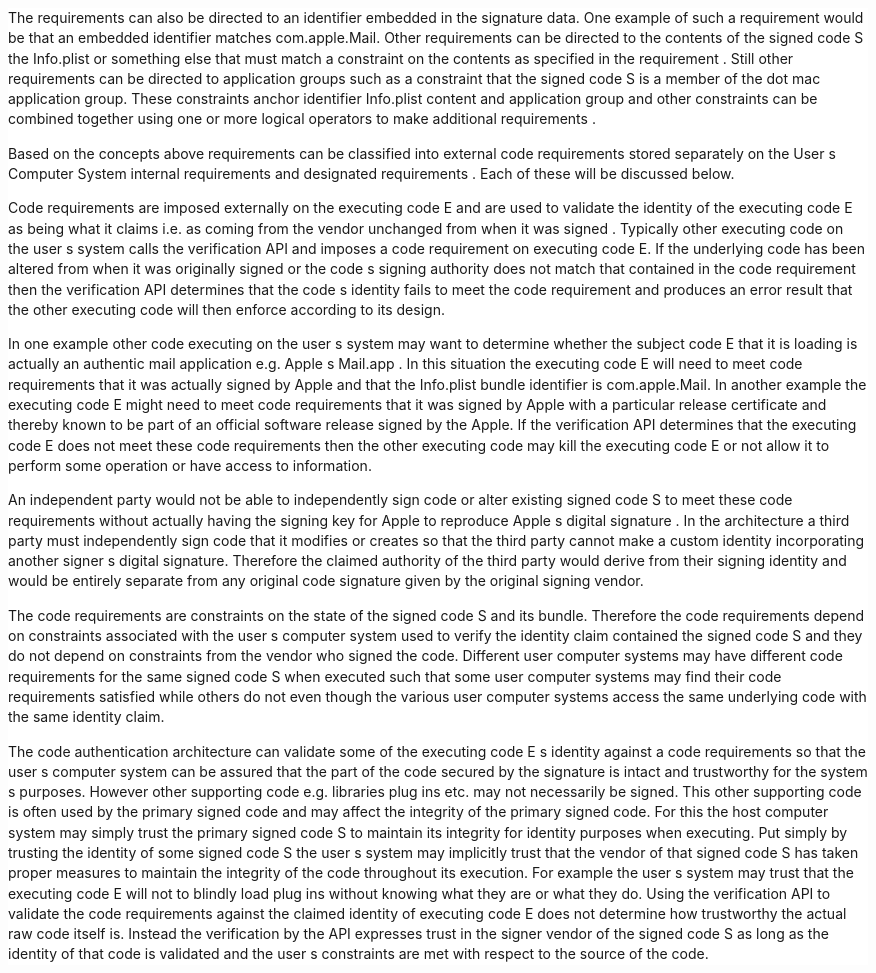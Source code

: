 The requirements can also be directed to an identifier embedded in the signature data. One example of such a requirement would be that an embedded identifier matches com.apple.Mail. Other requirements can be directed to the contents of the signed code S the Info.plist or something else that must match a constraint on the contents as specified in the requirement . Still other requirements can be directed to application groups such as a constraint that the signed code S is a member of the dot mac application group. These constraints anchor identifier Info.plist content and application group and other constraints can be combined together using one or more logical operators to make additional requirements .

Based on the concepts above requirements can be classified into external code requirements stored separately on the User s Computer System internal requirements and designated requirements . Each of these will be discussed below.

Code requirements are imposed externally on the executing code E and are used to validate the identity of the executing code E as being what it claims i.e. as coming from the vendor unchanged from when it was signed . Typically other executing code on the user s system calls the verification API and imposes a code requirement on executing code E. If the underlying code has been altered from when it was originally signed or the code s signing authority does not match that contained in the code requirement then the verification API determines that the code s identity fails to meet the code requirement and produces an error result that the other executing code will then enforce according to its design.

In one example other code executing on the user s system may want to determine whether the subject code E that it is loading is actually an authentic mail application e.g. Apple s Mail.app . In this situation the executing code E will need to meet code requirements that it was actually signed by Apple and that the Info.plist bundle identifier is com.apple.Mail. In another example the executing code E might need to meet code requirements that it was signed by Apple with a particular release certificate and thereby known to be part of an official software release signed by the Apple. If the verification API determines that the executing code E does not meet these code requirements then the other executing code may kill the executing code E or not allow it to perform some operation or have access to information.

An independent party would not be able to independently sign code or alter existing signed code S to meet these code requirements without actually having the signing key for Apple to reproduce Apple s digital signature . In the architecture a third party must independently sign code that it modifies or creates so that the third party cannot make a custom identity incorporating another signer s digital signature. Therefore the claimed authority of the third party would derive from their signing identity and would be entirely separate from any original code signature given by the original signing vendor.

The code requirements are constraints on the state of the signed code S and its bundle. Therefore the code requirements depend on constraints associated with the user s computer system used to verify the identity claim contained the signed code S and they do not depend on constraints from the vendor who signed the code. Different user computer systems may have different code requirements for the same signed code S when executed such that some user computer systems may find their code requirements satisfied while others do not even though the various user computer systems access the same underlying code with the same identity claim. 

The code authentication architecture can validate some of the executing code E s identity against a code requirements so that the user s computer system can be assured that the part of the code secured by the signature is intact and trustworthy for the system s purposes. However other supporting code e.g. libraries plug ins etc. may not necessarily be signed. This other supporting code is often used by the primary signed code and may affect the integrity of the primary signed code. For this the host computer system may simply trust the primary signed code S to maintain its integrity for identity purposes when executing. Put simply by trusting the identity of some signed code S the user s system may implicitly trust that the vendor of that signed code S has taken proper measures to maintain the integrity of the code throughout its execution. For example the user s system may trust that the executing code E will not to blindly load plug ins without knowing what they are or what they do. Using the verification API to validate the code requirements against the claimed identity of executing code E does not determine how trustworthy the actual raw code itself is. Instead the verification by the API expresses trust in the signer vendor of the signed code S as long as the identity of that code is validated and the user s constraints are met with respect to the source of the code.
